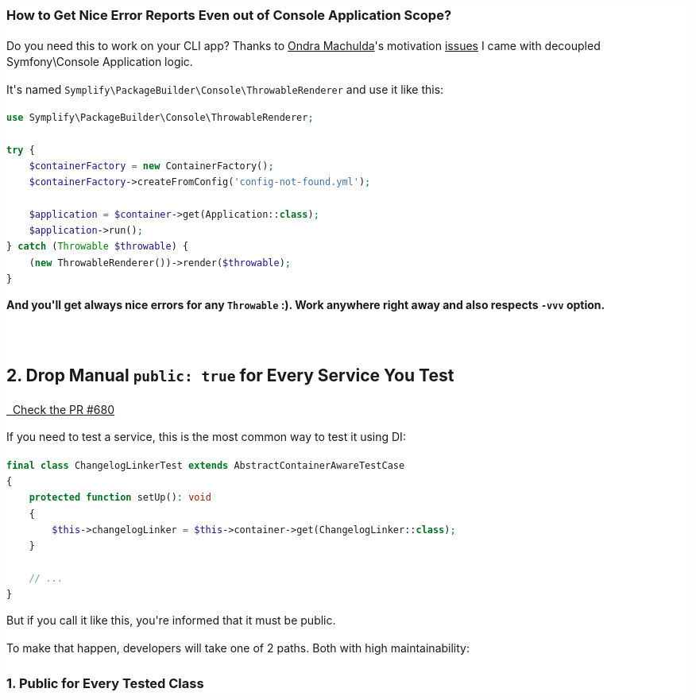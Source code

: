 ### How to Get Nice Error Reports Even out of Console Application Scope?

Do you need this to work on your CLI app? Thanks to [Ondra Machulda](https://github.com/ondram)'s motivation [issues](https://github.com/symplify/symplify/pull/716) I came with decoupled Symfony\Console Application logic.

It's named `Symplify\PackageBuilder\Console\ThrowableRenderer` and use it like this:

```php
use Symplify\PackageBuilder\Console\ThrowableRenderer;

try {
    $containerFactory = new ContainerFactory();
    $containerFactory->createFromConfig('config-not-found.yml');

    $application = $container->get(Application::class);
    $application->run();
} catch (Throwable $throwable) {
    (new ThrowableRenderer())->render($throwable);
}
```

**And you'll get always nice errors for any `Throwable` :). Work anywhere right away and also respects `-vvv` option.**

<br>

## 2. Drop Manual `public: true` for Every Service You Test

<a href="https://github.com/symplify/symplify/pull/680" class="btn btn-dark btn-sm mt-2 mb-3">
    <em class="fab fa-github"></em>
    &nbsp;
    Check the PR #680
</a>

If you need to test a service, this is the most common way to test it using DI:

```php
final class ChangelogLinkerTest extends AbstractContainerAwareTestCase
{
    protected function setUp(): void
    {
        $this->changelogLinker = $this->container->get(ChangelogLinker::class);
    }

    // ...
}
```

But if you call it like this, you're informed that it must be public.

To make that happen, developers will take one of 2 paths. Both with high maintainability:

### 1. Public for Every Tested Class
